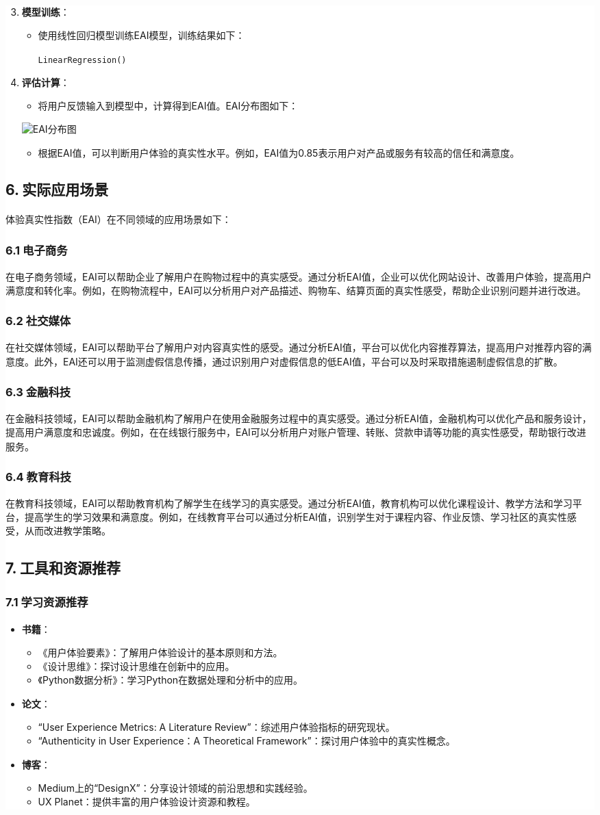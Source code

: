 3. **模型训练**：

   - 使用线性回归模型训练EAI模型，训练结果如下：

     ```
     LinearRegression()
     ```

4. **评估计算**：

   - 将用户反馈输入到模型中，计算得到EAI值。EAI分布图如下：

   ![EAI分布图](https://i.imgur.com/X3hJjyQ.png)

   - 根据EAI值，可以判断用户体验的真实性水平。例如，EAI值为0.85表示用户对产品或服务有较高的信任和满意度。

## 6. 实际应用场景

体验真实性指数（EAI）在不同领域的应用场景如下：

### 6.1 电子商务

在电子商务领域，EAI可以帮助企业了解用户在购物过程中的真实感受。通过分析EAI值，企业可以优化网站设计、改善用户体验，提高用户满意度和转化率。例如，在购物流程中，EAI可以分析用户对产品描述、购物车、结算页面的真实性感受，帮助企业识别问题并进行改进。

### 6.2 社交媒体

在社交媒体领域，EAI可以帮助平台了解用户对内容真实性的感受。通过分析EAI值，平台可以优化内容推荐算法，提高用户对推荐内容的满意度。此外，EAI还可以用于监测虚假信息传播，通过识别用户对虚假信息的低EAI值，平台可以及时采取措施遏制虚假信息的扩散。

### 6.3 金融科技

在金融科技领域，EAI可以帮助金融机构了解用户在使用金融服务过程中的真实感受。通过分析EAI值，金融机构可以优化产品和服务设计，提高用户满意度和忠诚度。例如，在在线银行服务中，EAI可以分析用户对账户管理、转账、贷款申请等功能的真实性感受，帮助银行改进服务。

### 6.4 教育科技

在教育科技领域，EAI可以帮助教育机构了解学生在线学习的真实感受。通过分析EAI值，教育机构可以优化课程设计、教学方法和学习平台，提高学生的学习效果和满意度。例如，在线教育平台可以通过分析EAI值，识别学生对于课程内容、作业反馈、学习社区的真实性感受，从而改进教学策略。

## 7. 工具和资源推荐

### 7.1 学习资源推荐

- **书籍**：
  - 《用户体验要素》：了解用户体验设计的基本原则和方法。
  - 《设计思维》：探讨设计思维在创新中的应用。
  - 《Python数据分析》：学习Python在数据处理和分析中的应用。

- **论文**：
  - “User Experience Metrics: A Literature Review”：综述用户体验指标的研究现状。
  - “Authenticity in User Experience：A Theoretical Framework”：探讨用户体验中的真实性概念。

- **博客**：
  - Medium上的“DesignX”：分享设计领域的前沿思想和实践经验。
  - UX Planet：提供丰富的用户体验设计资源和教程。

